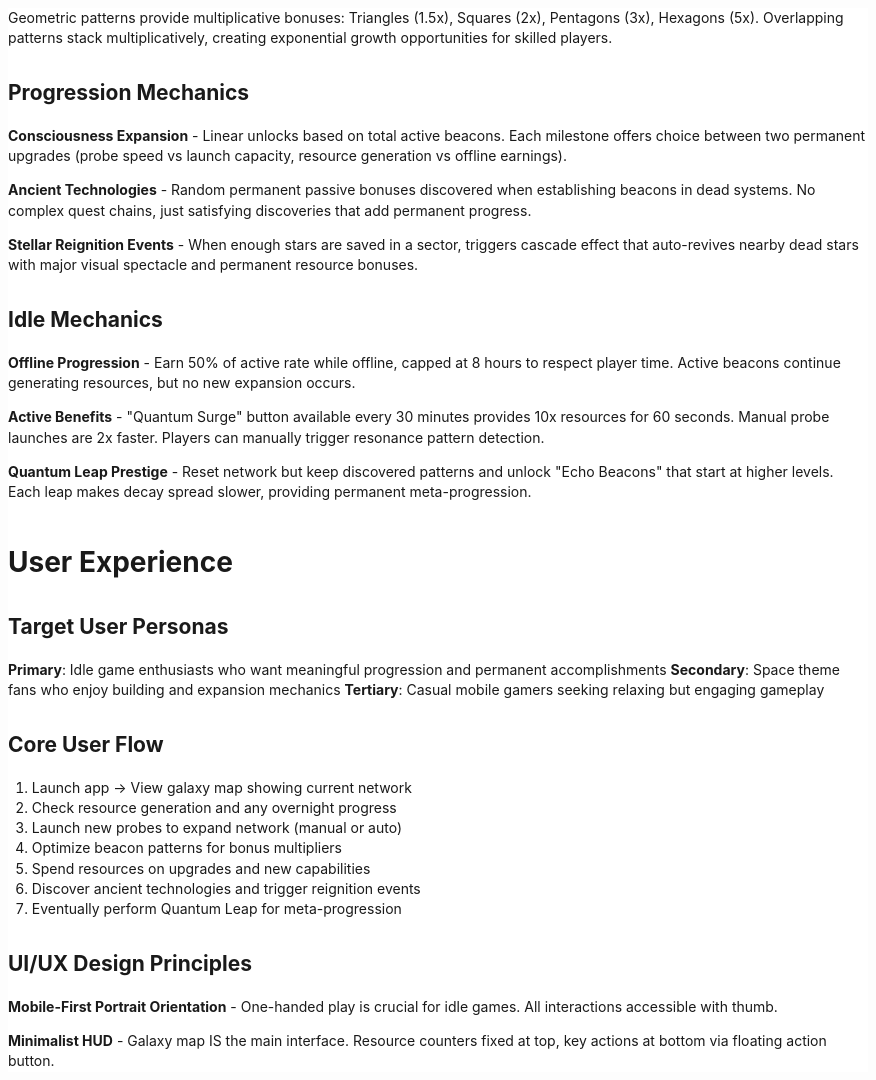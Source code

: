 Geometric patterns provide multiplicative bonuses: Triangles (1.5x), Squares (2x), Pentagons (3x), Hexagons (5x). Overlapping patterns stack multiplicatively, creating exponential growth opportunities for skilled players.

## Progression Mechanics
**Consciousness Expansion** - Linear unlocks based on total active beacons. Each milestone offers choice between two permanent upgrades (probe speed vs launch capacity, resource generation vs offline earnings).

**Ancient Technologies** - Random permanent passive bonuses discovered when establishing beacons in dead systems. No complex quest chains, just satisfying discoveries that add permanent progress.

**Stellar Reignition Events** - When enough stars are saved in a sector, triggers cascade effect that auto-revives nearby dead stars with major visual spectacle and permanent resource bonuses.

## Idle Mechanics
**Offline Progression** - Earn 50% of active rate while offline, capped at 8 hours to respect player time. Active beacons continue generating resources, but no new expansion occurs.

**Active Benefits** - "Quantum Surge" button available every 30 minutes provides 10x resources for 60 seconds. Manual probe launches are 2x faster. Players can manually trigger resonance pattern detection.

**Quantum Leap Prestige** - Reset network but keep discovered patterns and unlock "Echo Beacons" that start at higher levels. Each leap makes decay spread slower, providing permanent meta-progression.

# User Experience  

## Target User Personas
**Primary**: Idle game enthusiasts who want meaningful progression and permanent accomplishments
**Secondary**: Space theme fans who enjoy building and expansion mechanics
**Tertiary**: Casual mobile gamers seeking relaxing but engaging gameplay

## Core User Flow
1. Launch app → View galaxy map showing current network
2. Check resource generation and any overnight progress
3. Launch new probes to expand network (manual or auto)
4. Optimize beacon patterns for bonus multipliers
5. Spend resources on upgrades and new capabilities
6. Discover ancient technologies and trigger reignition events
7. Eventually perform Quantum Leap for meta-progression

## UI/UX Design Principles
**Mobile-First Portrait Orientation** - One-handed play is crucial for idle games. All interactions accessible with thumb.

**Minimalist HUD** - Galaxy map IS the main interface. Resource counters fixed at top, key actions at bottom via floating action button.
